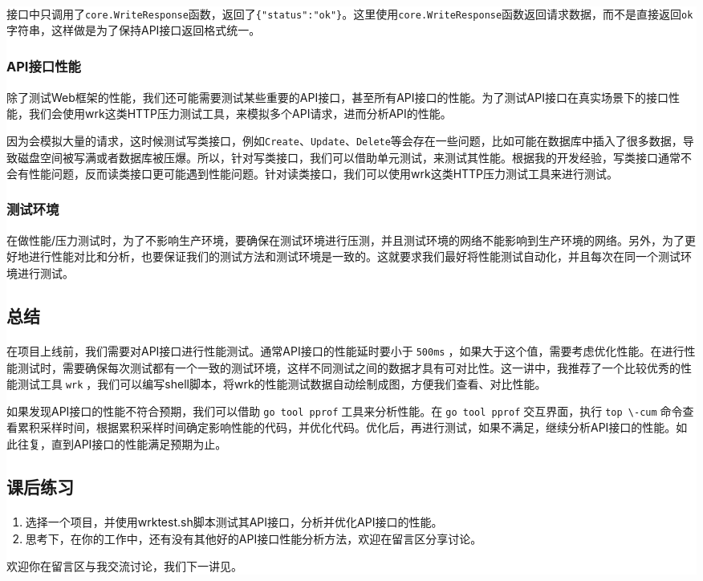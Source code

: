 接口中只调用了`core.WriteResponse`函数，返回了`{"status":"ok"}`。这里使用`core.WriteResponse`函数返回请求数据，而不是直接返回`ok`字符串，这样做是为了保持API接口返回格式统一。

### API接口性能

除了测试Web框架的性能，我们还可能需要测试某些重要的API接口，甚至所有API接口的性能。为了测试API接口在真实场景下的接口性能，我们会使用wrk这类HTTP压力测试工具，来模拟多个API请求，进而分析API的性能。

因为会模拟大量的请求，这时候测试写类接口，例如`Create`、`Update`、`Delete`等会存在一些问题，比如可能在数据库中插入了很多数据，导致磁盘空间被写满或者数据库被压爆。所以，针对写类接口，我们可以借助单元测试，来测试其性能。根据我的开发经验，写类接口通常不会有性能问题，反而读类接口更可能遇到性能问题。针对读类接口，我们可以使用wrk这类HTTP压力测试工具来进行测试。

### 测试环境

在做性能/压力测试时，为了不影响生产环境，要确保在测试环境进行压测，并且测试环境的网络不能影响到生产环境的网络。另外，为了更好地进行性能对比和分析，也要保证我们的测试方法和测试环境是一致的。这就要求我们最好将性能测试自动化，并且每次在同一个测试环境进行测试。

## 总结

在项目上线前，我们需要对API接口进行性能测试。通常API接口的性能延时要小于 `500ms` ，如果大于这个值，需要考虑优化性能。在进行性能测试时，需要确保每次测试都有一个一致的测试环境，这样不同测试之间的数据才具有可对比性。这一讲中，我推荐了一个比较优秀的性能测试工具 `wrk` ，我们可以编写shell脚本，将wrk的性能测试数据自动绘制成图，方便我们查看、对比性能。

如果发现API接口的性能不符合预期，我们可以借助 `go tool pprof` 工具来分析性能。在 `go tool pprof` 交互界面，执行 `top \-cum` 命令查看累积采样时间，根据累积采样时间确定影响性能的代码，并优化代码。优化后，再进行测试，如果不满足，继续分析API接口的性能。如此往复，直到API接口的性能满足预期为止。

## 课后练习

1.  选择一个项目，并使用wrktest.sh脚本测试其API接口，分析并优化API接口的性能。
2.  思考下，在你的工作中，还有没有其他好的API接口性能分析方法，欢迎在留言区分享讨论。

欢迎你在留言区与我交流讨论，我们下一讲见。